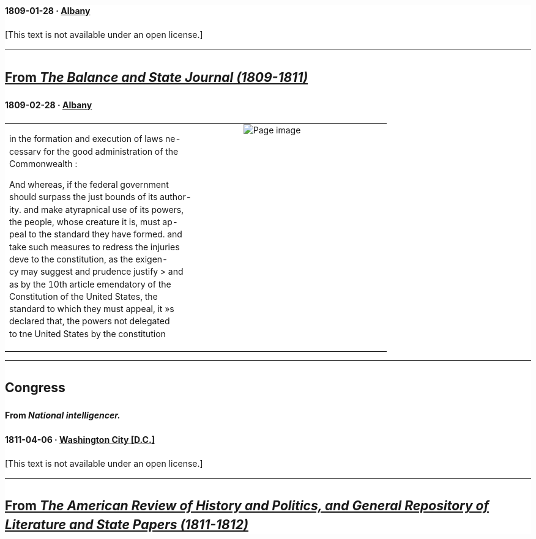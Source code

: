 #### 1809-01-28 &middot; [Albany](http://dbpedia.org/resource/Albany%2C_New_York)

[This text is not available under an open license.]

---

## [From _The Balance and State Journal (1809-1811)_](https://archive.org/details/sim_balance-and-state-journal_1809-02-28_1_8/page/n1/mode/1up?view=theater)

#### 1809-02-28 &middot; [Albany](http://dbpedia.org/resource/Albany%2C_New_York)

<table style="width: 100%;"><tr><td style="width: 50%">

  
in the formation and execution of laws ne-  
cessarv for the good administration of the  
Commonwealth :  
  
And whereas, if the federal government  
should surpass the just bounds of its author-  
ity. and make atyrapnical use of its powers,  
the people, whose creature it is, must ap-  
peal to the standard they have formed. and  
take such measures to redress the injuries  
deve to the constitution, as the exigen-  
cy may suggest and prudence justify &gt; and  
as by the 10th article emendatory of the  
Constitution of the United States, the  
standard to which they must appeal, it »s  
declared that, the powers not delegated  
to tne United States by the constitution
</td><td style="width: 50%; max-height: 75%; margin: auto; display: block;">
<img alt="Page image" src="https://iiif.archive.org/image/iiif/2/sim_balance-and-state-journal_1809-02-28_1_8%2Fsim_balance-and-state-journal_1809-02-28_1_8_jp2.zip%2Fsim_balance-and-state-journal_1809-02-28_1_8_jp2%2Fsim_balance-and-state-journal_1809-02-28_1_8_0001.jp2/pct:9.900373599003736,51.379528222409434,16.749688667496887,10.520219039595618/600,/0/default.jpg"/>
</td>
</tr></table>

---

## Congress

#### From _National intelligencer._

#### 1811-04-06 &middot; [Washington City [D.C.]](http://dbpedia.org/resource/Washington%2C_D.C.)

[This text is not available under an open license.]

---

## [From _The American Review of History and Politics, and General Repository of Literature and State Papers (1811-1812)_](https://archive.org/details/sim_the-american-review-of-history-and-politics_the-american-review-of-h_1811-07_2_1/page/n23/mode/1up?view=theater)
